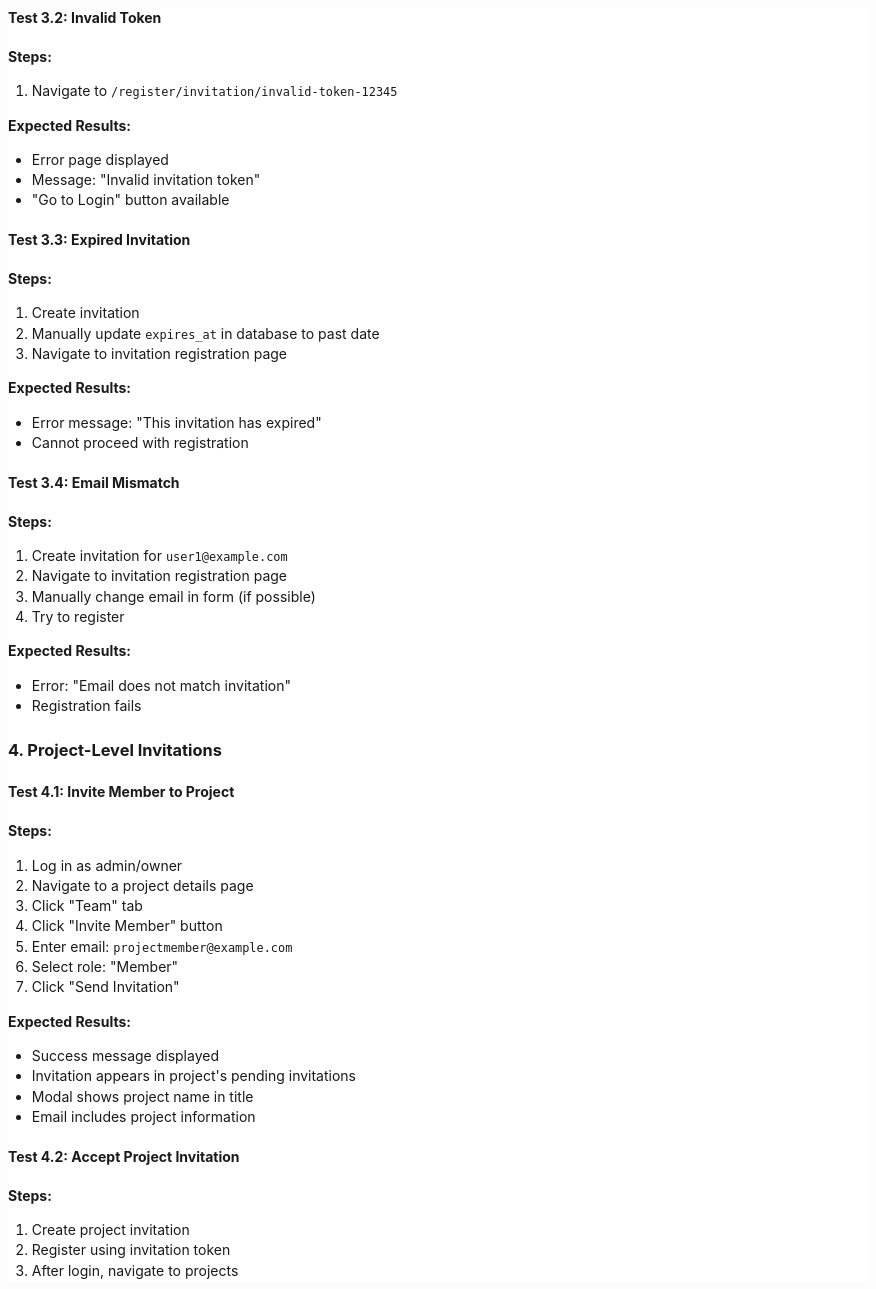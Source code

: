 #### Test 3.2: Invalid Token
**Steps:**
1. Navigate to `/register/invitation/invalid-token-12345`

**Expected Results:**
- Error page displayed
- Message: "Invalid invitation token"
- "Go to Login" button available

#### Test 3.3: Expired Invitation
**Steps:**
1. Create invitation
2. Manually update `expires_at` in database to past date
3. Navigate to invitation registration page

**Expected Results:**
- Error message: "This invitation has expired"
- Cannot proceed with registration

#### Test 3.4: Email Mismatch
**Steps:**
1. Create invitation for `user1@example.com`
2. Navigate to invitation registration page
3. Manually change email in form (if possible)
4. Try to register

**Expected Results:**
- Error: "Email does not match invitation"
- Registration fails

### 4. Project-Level Invitations

#### Test 4.1: Invite Member to Project
**Steps:**
1. Log in as admin/owner
2. Navigate to a project details page
3. Click "Team" tab
4. Click "Invite Member" button
5. Enter email: `projectmember@example.com`
6. Select role: "Member"
7. Click "Send Invitation"

**Expected Results:**
- Success message displayed
- Invitation appears in project's pending invitations
- Modal shows project name in title
- Email includes project information

#### Test 4.2: Accept Project Invitation
**Steps:**
1. Create project invitation
2. Register using invitation token
3. After login, navigate to projects
